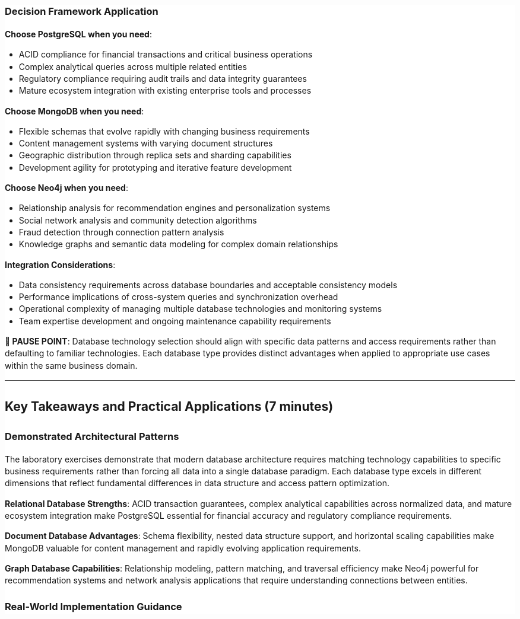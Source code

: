 ### Decision Framework Application

**Choose PostgreSQL when you need**:
- ACID compliance for financial transactions and critical business operations
- Complex analytical queries across multiple related entities
- Regulatory compliance requiring audit trails and data integrity guarantees
- Mature ecosystem integration with existing enterprise tools and processes

**Choose MongoDB when you need**:
- Flexible schemas that evolve rapidly with changing business requirements
- Content management systems with varying document structures
- Geographic distribution through replica sets and sharding capabilities
- Development agility for prototyping and iterative feature development

**Choose Neo4j when you need**:
- Relationship analysis for recommendation engines and personalization systems
- Social network analysis and community detection algorithms
- Fraud detection through connection pattern analysis
- Knowledge graphs and semantic data modeling for complex domain relationships

**Integration Considerations**:
- Data consistency requirements across database boundaries and acceptable consistency models
- Performance implications of cross-system queries and synchronization overhead
- Operational complexity of managing multiple database technologies and monitoring systems
- Team expertise development and ongoing maintenance capability requirements

**🛑 PAUSE POINT**: Database technology selection should align with specific data patterns and access requirements rather than defaulting to familiar technologies. Each database type provides distinct advantages when applied to appropriate use cases within the same business domain.

---

## Key Takeaways and Practical Applications (7 minutes)

### Demonstrated Architectural Patterns

The laboratory exercises demonstrate that modern database architecture requires matching technology capabilities to specific business requirements rather than forcing all data into a single database paradigm. Each database type excels in different dimensions that reflect fundamental differences in data structure and access pattern optimization.

**Relational Database Strengths**: ACID transaction guarantees, complex analytical capabilities across normalized data, and mature ecosystem integration make PostgreSQL essential for financial accuracy and regulatory compliance requirements.

**Document Database Advantages**: Schema flexibility, nested data structure support, and horizontal scaling capabilities make MongoDB valuable for content management and rapidly evolving application requirements.

**Graph Database Capabilities**: Relationship modeling, pattern matching, and traversal efficiency make Neo4j powerful for recommendation systems and network analysis applications that require understanding connections between entities.

### Real-World Implementation Guidance
